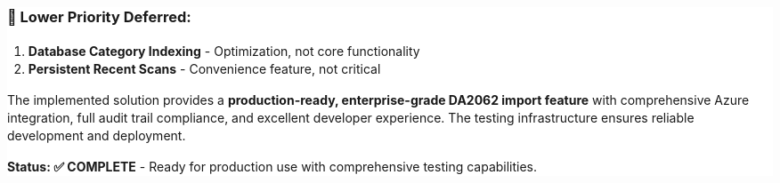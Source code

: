 ### **🔄 Lower Priority Deferred:**
1. **Database Category Indexing** - Optimization, not core functionality
2. **Persistent Recent Scans** - Convenience feature, not critical

The implemented solution provides a **production-ready, enterprise-grade DA2062 import feature** with comprehensive Azure integration, full audit trail compliance, and excellent developer experience. The testing infrastructure ensures reliable development and deployment.

**Status: ✅ COMPLETE** - Ready for production use with comprehensive testing capabilities.